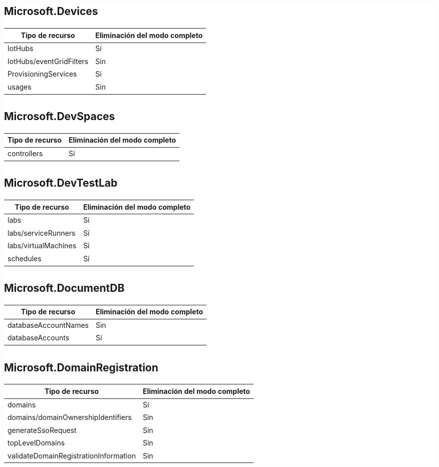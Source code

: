## <a name="microsoftdevices"></a>Microsoft.Devices
| Tipo de recurso | Eliminación del modo completo |
| ------------- | ----------- |
| IotHubs | Sí | 
| IotHubs/eventGridFilters | Sin  | 
| ProvisioningServices | Sí | 
| usages | Sin  | 

## <a name="microsoftdevspaces"></a>Microsoft.DevSpaces
| Tipo de recurso | Eliminación del modo completo |
| ------------- | ----------- |
| controllers | Sí | 

## <a name="microsoftdevtestlab"></a>Microsoft.DevTestLab
| Tipo de recurso | Eliminación del modo completo |
| ------------- | ----------- |
| labs | Sí | 
| labs/serviceRunners | Sí | 
| labs/virtualMachines | Sí | 
| schedules | Sí | 

## <a name="microsoftdocumentdb"></a>Microsoft.DocumentDB
| Tipo de recurso | Eliminación del modo completo |
| ------------- | ----------- |
| databaseAccountNames | Sin  | 
| databaseAccounts | Sí | 

## <a name="microsoftdomainregistration"></a>Microsoft.DomainRegistration
| Tipo de recurso | Eliminación del modo completo |
| ------------- | ----------- |
| domains | Sí | 
| domains/domainOwnershipIdentifiers | Sin  | 
| generateSsoRequest | Sin  | 
| topLevelDomains | Sin  | 
| validateDomainRegistrationInformation | Sin  | 
